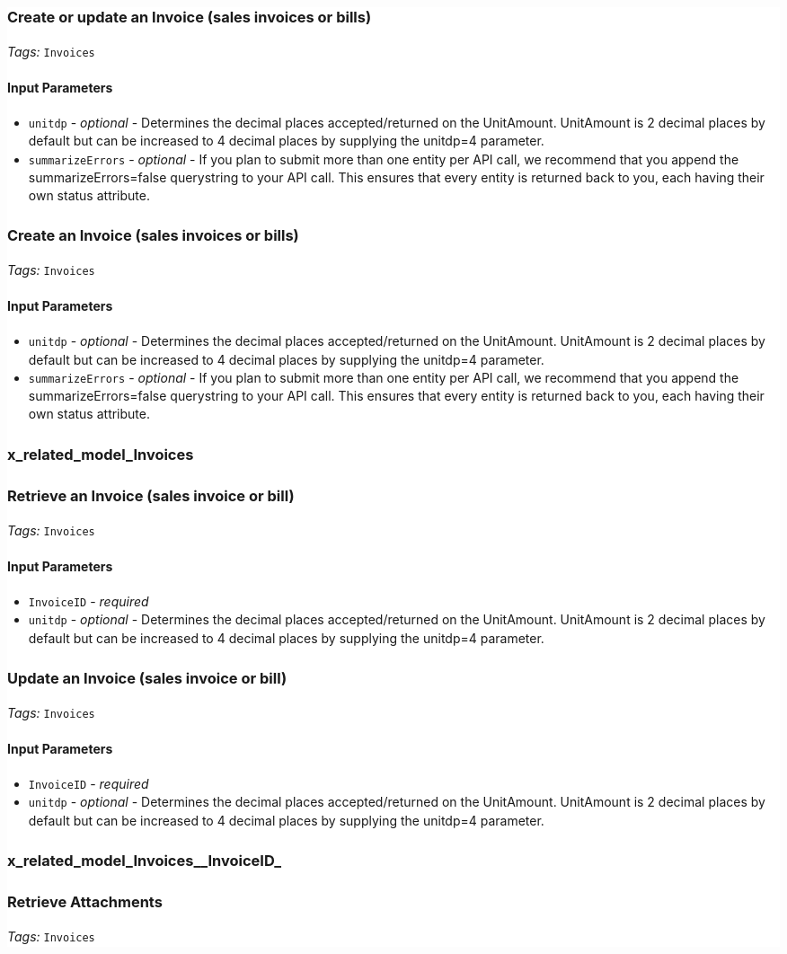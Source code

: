 ### Create or update an Invoice (sales invoices or bills)

*Tags:* `Invoices`

#### Input Parameters
* `unitdp` - _optional_ - Determines the decimal places accepted/returned on the UnitAmount. UnitAmount is 2 decimal places by default but can be increased to 4 decimal places by supplying the unitdp=4 parameter.
* `summarizeErrors` - _optional_ - If you plan to submit more than one entity per API call, we recommend that you append the summarizeErrors=false querystring to your API call. This ensures that every entity is returned back to you, each having their own status attribute.

### Create an Invoice (sales invoices or bills)

*Tags:* `Invoices`

#### Input Parameters
* `unitdp` - _optional_ - Determines the decimal places accepted/returned on the UnitAmount. UnitAmount is 2 decimal places by default but can be increased to 4 decimal places by supplying the unitdp=4 parameter.
* `summarizeErrors` - _optional_ - If you plan to submit more than one entity per API call, we recommend that you append the summarizeErrors=false querystring to your API call. This ensures that every entity is returned back to you, each having their own status attribute.

### x_related_model_Invoices

### Retrieve an Invoice (sales invoice or bill)

*Tags:* `Invoices`

#### Input Parameters
* `InvoiceID` - _required_
* `unitdp` - _optional_ - Determines the decimal places accepted/returned on the UnitAmount. UnitAmount is 2 decimal places by default but can be increased to 4 decimal places by supplying the unitdp=4 parameter.

### Update an Invoice (sales invoice or bill)

*Tags:* `Invoices`

#### Input Parameters
* `InvoiceID` - _required_
* `unitdp` - _optional_ - Determines the decimal places accepted/returned on the UnitAmount. UnitAmount is 2 decimal places by default but can be increased to 4 decimal places by supplying the unitdp=4 parameter.

### x_related_model_Invoices__InvoiceID_

### Retrieve Attachments

*Tags:* `Invoices`
